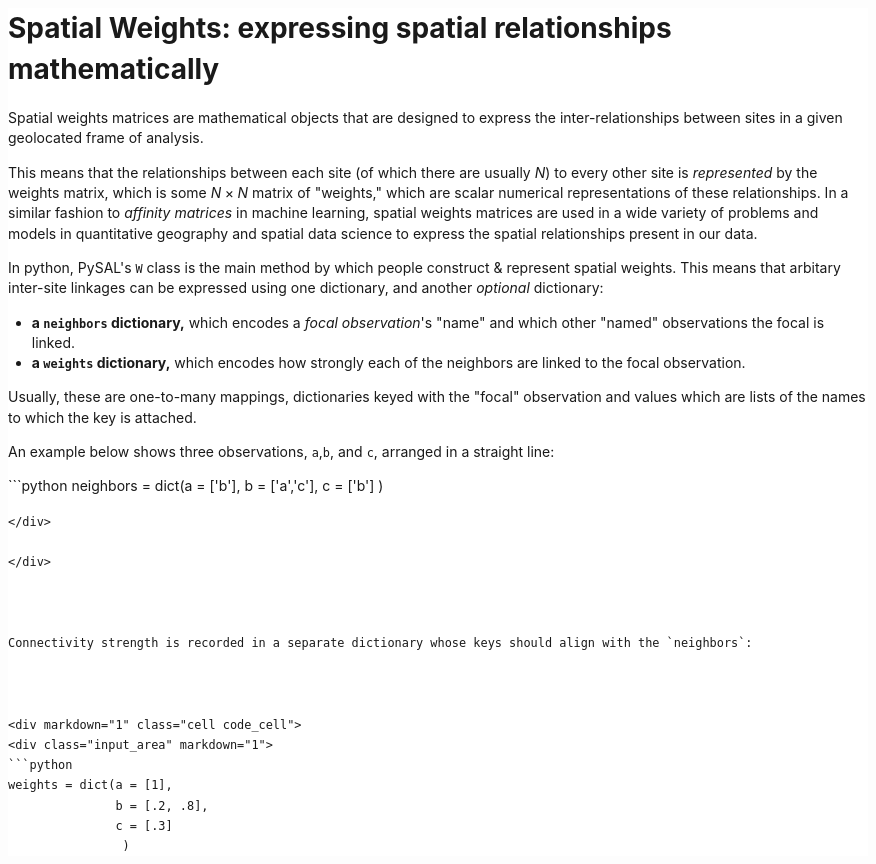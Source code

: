 </div>



# Spatial Weights: expressing spatial relationships mathematically



Spatial weights matrices are mathematical objects that are designed to express the inter-relationships between sites in a given geolocated frame of analysis. 

This means that the relationships between each site (of which there are usually $N$) to every other site is *represented* by the weights matrix, which is some $N \times N$ matrix of "weights," which are scalar numerical representations of these relationships.
In a similar fashion to *affinity matrices* in machine learning, spatial weights matrices are used in a wide variety of problems and models in quantitative geography and spatial data science to express the spatial relationships present in our data. 

In python, PySAL's `W` class is the main method by which people construct & represent spatial weights. This means that arbitary inter-site linkages can be expressed using one dictionary, and another *optional* dictionary: 

- **a `neighbors` dictionary,** which encodes a *focal observation*'s "name" and which other "named" observations the focal is linked.
- **a `weights` dictionary,** which encodes how strongly each of the neighbors are linked to the focal observation. 

Usually, these are one-to-many mappings, dictionaries keyed with the "focal" observation and values which are lists of the names to which the key is attached.

An example below shows three observations, `a`,`b`, and `c`, arranged in a straight line:



<div markdown="1" class="cell code_cell">
<div class="input_area" markdown="1">
```python
neighbors = dict(a = ['b'],
                 b = ['a','c'],
                 c = ['b']
                 )

```
</div>

</div>



Connectivity strength is recorded in a separate dictionary whose keys should align with the `neighbors`:



<div markdown="1" class="cell code_cell">
<div class="input_area" markdown="1">
```python
weights = dict(a = [1],
               b = [.2, .8],
               c = [.3]
                )

```
</div>
